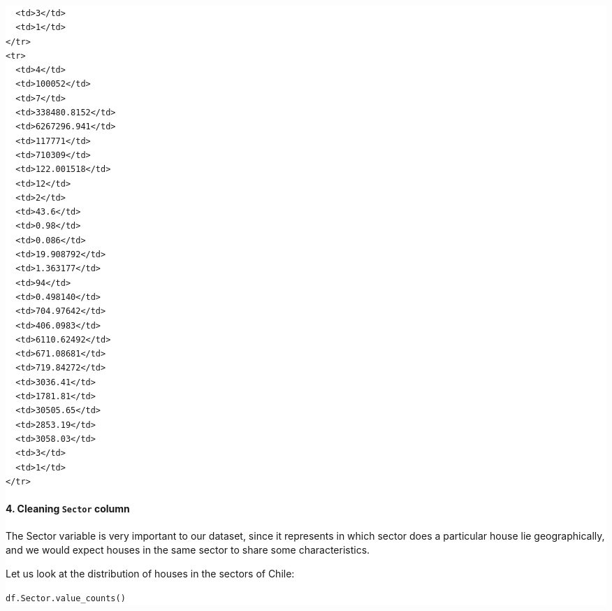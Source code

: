       <td>3</td>
      <td>1</td>
    </tr>
    <tr>
      <td>4</td>
      <td>100052</td>
      <td>7</td>
      <td>338480.8152</td>
      <td>6267296.941</td>
      <td>117771</td>
      <td>710309</td>
      <td>122.001518</td>
      <td>12</td>
      <td>2</td>
      <td>43.6</td>
      <td>0.98</td>
      <td>0.086</td>
      <td>19.908792</td>
      <td>1.363177</td>
      <td>94</td>
      <td>0.498140</td>
      <td>704.97642</td>
      <td>406.0983</td>
      <td>6110.62492</td>
      <td>671.08681</td>
      <td>719.84272</td>
      <td>3036.41</td>
      <td>1781.81</td>
      <td>30505.65</td>
      <td>2853.19</td>
      <td>3058.03</td>
      <td>3</td>
      <td>1</td>
    </tr>
  </tbody>
</table>
</div>



#### 4. Cleaning `Sector` column

The Sector variable is very important to our dataset, since it represents in which sector does a particular house lie geographically, and we would expect houses in the same sector to share some characteristics. 

Let us look at the distribution of houses in the sectors of Chile:


```python
df.Sector.value_counts()
```



